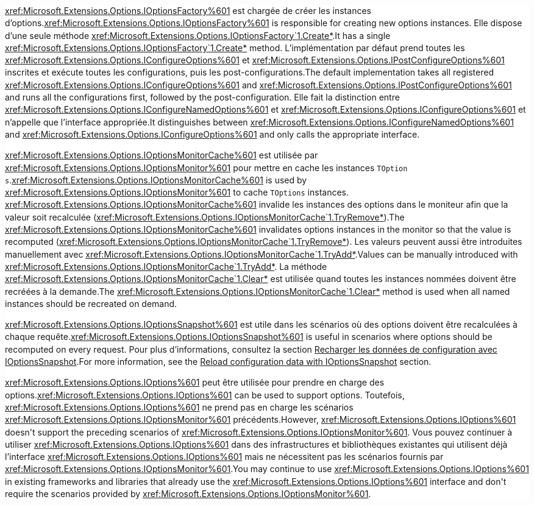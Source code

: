 <span data-ttu-id="b8cf8-275"><xref:Microsoft.Extensions.Options.IOptionsFactory%601> est chargée de créer les instances d’options.</span><span class="sxs-lookup"><span data-stu-id="b8cf8-275"><xref:Microsoft.Extensions.Options.IOptionsFactory%601> is responsible for creating new options instances.</span></span> <span data-ttu-id="b8cf8-276">Elle dispose d’une seule méthode <xref:Microsoft.Extensions.Options.IOptionsFactory`1.Create*>.</span><span class="sxs-lookup"><span data-stu-id="b8cf8-276">It has a single <xref:Microsoft.Extensions.Options.IOptionsFactory`1.Create*> method.</span></span> <span data-ttu-id="b8cf8-277">L’implémentation par défaut prend toutes les <xref:Microsoft.Extensions.Options.IConfigureOptions%601> et <xref:Microsoft.Extensions.Options.IPostConfigureOptions%601> inscrites et exécute toutes les configurations, puis les post-configurations.</span><span class="sxs-lookup"><span data-stu-id="b8cf8-277">The default implementation takes all registered <xref:Microsoft.Extensions.Options.IConfigureOptions%601> and <xref:Microsoft.Extensions.Options.IPostConfigureOptions%601> and runs all the configurations first, followed by the post-configuration.</span></span> <span data-ttu-id="b8cf8-278">Elle fait la distinction entre <xref:Microsoft.Extensions.Options.IConfigureNamedOptions%601> et <xref:Microsoft.Extensions.Options.IConfigureOptions%601> et n’appelle que l’interface appropriée.</span><span class="sxs-lookup"><span data-stu-id="b8cf8-278">It distinguishes between <xref:Microsoft.Extensions.Options.IConfigureNamedOptions%601> and <xref:Microsoft.Extensions.Options.IConfigureOptions%601> and only calls the appropriate interface.</span></span>

<span data-ttu-id="b8cf8-279"><xref:Microsoft.Extensions.Options.IOptionsMonitorCache%601> est utilisée par <xref:Microsoft.Extensions.Options.IOptionsMonitor%601> pour mettre en cache les instances `TOptions`.</span><span class="sxs-lookup"><span data-stu-id="b8cf8-279"><xref:Microsoft.Extensions.Options.IOptionsMonitorCache%601> is used by <xref:Microsoft.Extensions.Options.IOptionsMonitor%601> to cache `TOptions` instances.</span></span> <span data-ttu-id="b8cf8-280"><xref:Microsoft.Extensions.Options.IOptionsMonitorCache%601> invalide les instances des options dans le moniteur afin que la valeur soit recalculée (<xref:Microsoft.Extensions.Options.IOptionsMonitorCache`1.TryRemove*>).</span><span class="sxs-lookup"><span data-stu-id="b8cf8-280">The <xref:Microsoft.Extensions.Options.IOptionsMonitorCache%601> invalidates options instances in the monitor so that the value is recomputed (<xref:Microsoft.Extensions.Options.IOptionsMonitorCache`1.TryRemove*>).</span></span> <span data-ttu-id="b8cf8-281">Les valeurs peuvent aussi être introduites manuellement avec <xref:Microsoft.Extensions.Options.IOptionsMonitorCache`1.TryAdd*>.</span><span class="sxs-lookup"><span data-stu-id="b8cf8-281">Values can be manually introduced with <xref:Microsoft.Extensions.Options.IOptionsMonitorCache`1.TryAdd*>.</span></span> <span data-ttu-id="b8cf8-282">La méthode <xref:Microsoft.Extensions.Options.IOptionsMonitorCache`1.Clear*> est utilisée quand toutes les instances nommées doivent être recréées à la demande.</span><span class="sxs-lookup"><span data-stu-id="b8cf8-282">The <xref:Microsoft.Extensions.Options.IOptionsMonitorCache`1.Clear*> method is used when all named instances should be recreated on demand.</span></span>

<span data-ttu-id="b8cf8-283"><xref:Microsoft.Extensions.Options.IOptionsSnapshot%601> est utile dans les scénarios où des options doivent être recalculées à chaque requête.</span><span class="sxs-lookup"><span data-stu-id="b8cf8-283"><xref:Microsoft.Extensions.Options.IOptionsSnapshot%601> is useful in scenarios where options should be recomputed on every request.</span></span> <span data-ttu-id="b8cf8-284">Pour plus d’informations, consultez la section [Recharger les données de configuration avec IOptionsSnapshot](#reload-configuration-data-with-ioptionssnapshot).</span><span class="sxs-lookup"><span data-stu-id="b8cf8-284">For more information, see the [Reload configuration data with IOptionsSnapshot](#reload-configuration-data-with-ioptionssnapshot) section.</span></span>

<span data-ttu-id="b8cf8-285"><xref:Microsoft.Extensions.Options.IOptions%601> peut être utilisée pour prendre en charge des options.</span><span class="sxs-lookup"><span data-stu-id="b8cf8-285"><xref:Microsoft.Extensions.Options.IOptions%601> can be used to support options.</span></span> <span data-ttu-id="b8cf8-286">Toutefois, <xref:Microsoft.Extensions.Options.IOptions%601> ne prend pas en charge les scénarios <xref:Microsoft.Extensions.Options.IOptionsMonitor%601> précédents.</span><span class="sxs-lookup"><span data-stu-id="b8cf8-286">However, <xref:Microsoft.Extensions.Options.IOptions%601> doesn't support the preceding scenarios of <xref:Microsoft.Extensions.Options.IOptionsMonitor%601>.</span></span> <span data-ttu-id="b8cf8-287">Vous pouvez continuer à utiliser <xref:Microsoft.Extensions.Options.IOptions%601> dans des infrastructures et bibliothèques existantes qui utilisent déjà l’interface <xref:Microsoft.Extensions.Options.IOptions%601> mais ne nécessitent pas les scénarios fournis par <xref:Microsoft.Extensions.Options.IOptionsMonitor%601>.</span><span class="sxs-lookup"><span data-stu-id="b8cf8-287">You may continue to use <xref:Microsoft.Extensions.Options.IOptions%601> in existing frameworks and libraries that already use the <xref:Microsoft.Extensions.Options.IOptions%601> interface and don't require the scenarios provided by <xref:Microsoft.Extensions.Options.IOptionsMonitor%601>.</span></span>
